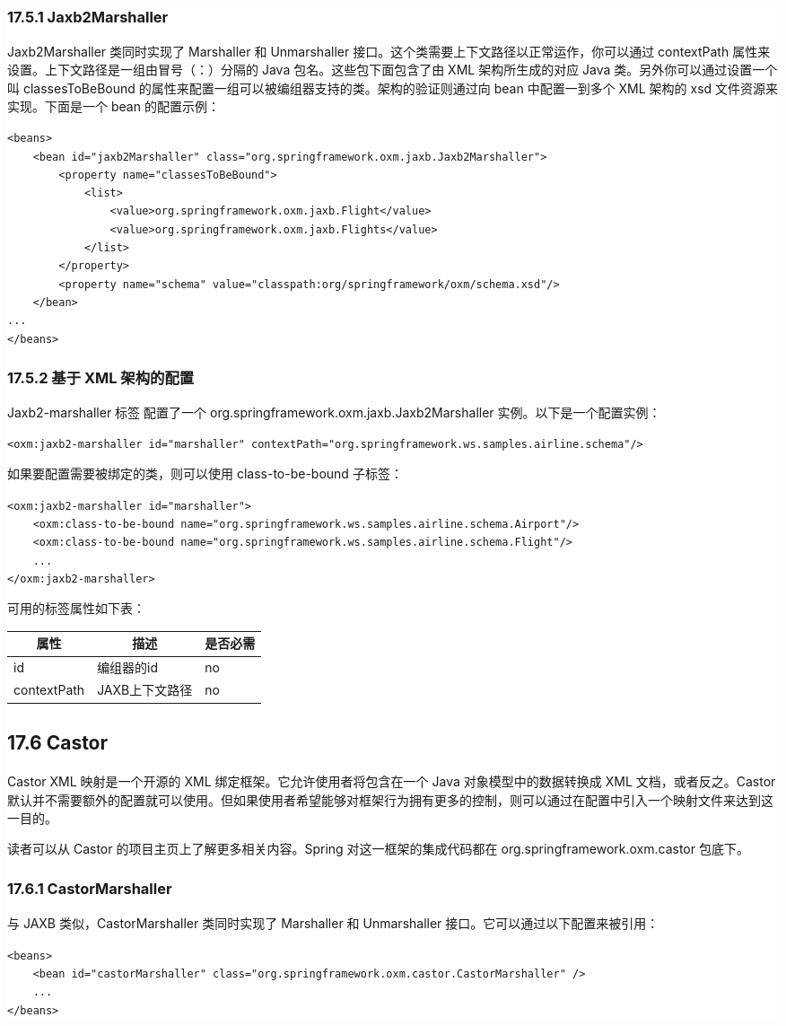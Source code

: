 ### 17.5.1 Jaxb2Marshaller

Jaxb2Marshaller 类同时实现了 Marshaller 和 Unmarshaller 接口。这个类需要上下文路径以正常运作，你可以通过 contextPath 属性来设置。上下文路径是一组由冒号（：）分隔的 Java 包名。这些包下面包含了由 XML 架构所生成的对应 Java 类。另外你可以通过设置一个叫 classesToBeBound 的属性来配置一组可以被编组器支持的类。架构的验证则通过向 bean 中配置一到多个 XML 架构的 xsd 文件资源来实现。下面是一个 bean 的配置示例：
```
<beans>
	<bean id="jaxb2Marshaller" class="org.springframework.oxm.jaxb.Jaxb2Marshaller">
		<property name="classesToBeBound">
			<list>
				<value>org.springframework.oxm.jaxb.Flight</value>
				<value>org.springframework.oxm.jaxb.Flights</value>
			</list>
		</property>
		<property name="schema" value="classpath:org/springframework/oxm/schema.xsd"/>
	</bean>
...
</beans>
```

### 17.5.2 基于 XML 架构的配置

Jaxb2-marshaller 标签 配置了一个 org.springframework.oxm.jaxb.Jaxb2Marshaller 实例。以下是一个配置实例：
```
<oxm:jaxb2-marshaller id="marshaller" contextPath="org.springframework.ws.samples.airline.schema"/>
```

如果要配置需要被绑定的类，则可以使用 class-to-be-bound 子标签：
```
<oxm:jaxb2-marshaller id="marshaller">
	<oxm:class-to-be-bound name="org.springframework.ws.samples.airline.schema.Airport"/>
	<oxm:class-to-be-bound name="org.springframework.ws.samples.airline.schema.Flight"/>
	...
</oxm:jaxb2-marshaller>
```

可用的标签属性如下表：

|属性 |描述 |是否必需 |
|----|----|----|
|id|编组器的id|no|
|contextPath|JAXB上下文路径|no|

## 17.6 Castor

Castor XML 映射是一个开源的 XML 绑定框架。它允许使用者将包含在一个 Java 对象模型中的数据转换成 XML 文档，或者反之。Castor 默认并不需要额外的配置就可以使用。但如果使用者希望能够对框架行为拥有更多的控制，则可以通过在配置中引入一个映射文件来达到这一目的。

读者可以从 Castor 的项目主页上了解更多相关内容。Spring 对这一框架的集成代码都在 org.springframework.oxm.castor 包底下。

### 17.6.1 CastorMarshaller

与 JAXB 类似，CastorMarshaller 类同时实现了 Marshaller 和 Unmarshaller 接口。它可以通过以下配置来被引用：
```
<beans>
	<bean id="castorMarshaller" class="org.springframework.oxm.castor.CastorMarshaller" />
	...
</beans>
```
